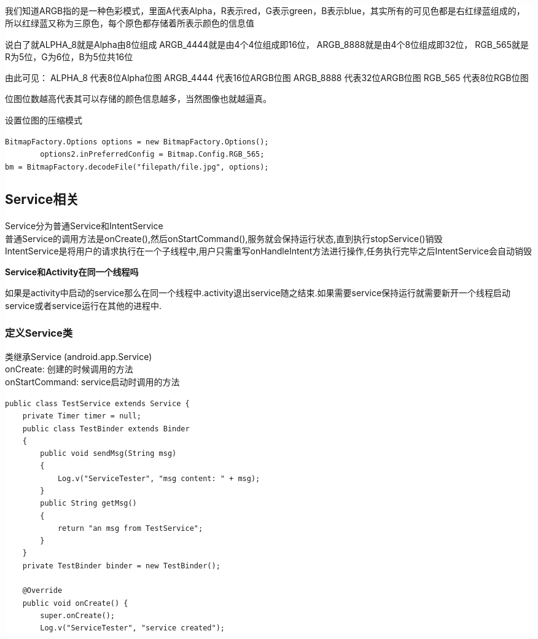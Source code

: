 我们知道ARGB指的是一种色彩模式，里面A代表Alpha，R表示red，G表示green，B表示blue，其实所有的可见色都是右红绿蓝组成的，所以红绿蓝又称为三原色，每个原色都存储着所表示颜色的信息值

说白了就ALPHA_8就是Alpha由8位组成
ARGB_4444就是由4个4位组成即16位，
ARGB_8888就是由4个8位组成即32位，
RGB_565就是R为5位，G为6位，B为5位共16位

由此可见：
ALPHA_8 代表8位Alpha位图
ARGB_4444 代表16位ARGB位图
ARGB_8888 代表32位ARGB位图
RGB_565 代表8位RGB位图

位图位数越高代表其可以存储的颜色信息越多，当然图像也就越逼真。

设置位图的压缩模式

    BitmapFactory.Options options = new BitmapFactory.Options();
            options2.inPreferredConfig = Bitmap.Config.RGB_565;
    bm = BitmapFactory.decodeFile("filepath/file.jpg", options);

## Service相关

Service分为普通Service和IntentService    
普通Service的调用方法是onCreate(),然后onStartCommand(),服务就会保持运行状态,直到执行stopService()销毁        
IntentService是将用户的请求执行在一个子线程中,用户只需重写onHandleIntent方法进行操作,任务执行完毕之后IntentService会自动销毁

__Service和Activity在同一个线程吗__ 

如果是activity中启动的service那么在同一个线程中.activity退出service随之结束.如果需要service保持运行就需要新开一个线程启动service或者service运行在其他的进程中.    

### 定义Service类

类继承Service (android.app.Service)    
     onCreate: 创建的时候调用的方法     
     onStartCommand: service启动时调用的方法    

    public class TestService extends Service {
        private Timer timer = null;
        public class TestBinder extends Binder
        {
            public void sendMsg(String msg)
            {
                Log.v("ServiceTester", "msg content: " + msg);
            }
            public String getMsg()
            {
                return "an msg from TestService";
            }
        }
        private TestBinder binder = new TestBinder();

        @Override
        public void onCreate() {
            super.onCreate();
            Log.v("ServiceTester", "service created");
